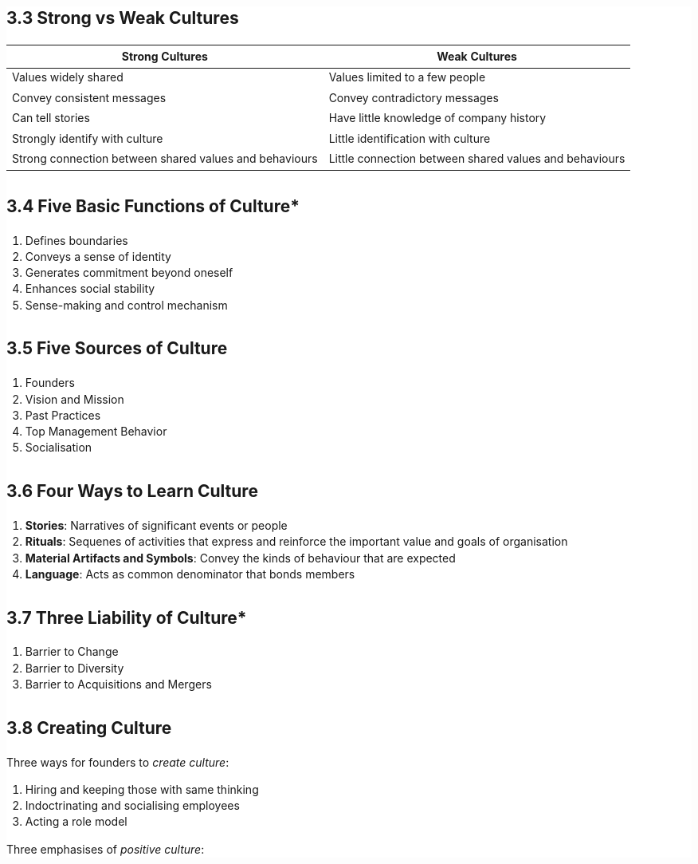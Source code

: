 ## 3.3 Strong vs Weak Cultures

Strong Cultures | Weak Cultures
----------------|---------------
Values widely shared | Values limited to a few people
Convey consistent messages | Convey contradictory messages
Can tell stories | Have little knowledge of company history
Strongly identify with culture | Little identification with culture
Strong connection between shared values and behaviours | Little connection between shared values and behaviours

## 3.4 Five Basic Functions of Culture*

1. Defines boundaries
2. Conveys a sense of identity
3. Generates commitment beyond oneself
4. Enhances social stability
5. Sense-making and control mechanism

## 3.5 Five Sources of Culture
 
1. Founders
2. Vision and Mission
3. Past Practices
4. Top Management Behavior
5. Socialisation

## 3.6 Four Ways to Learn Culture

1. **Stories**: Narratives of significant events or people
2. **Rituals**: Sequenes of activities that express and reinforce the important value and goals of organisation
3. **Material Artifacts and Symbols**: Convey the kinds of behaviour that are expected
4. **Language**: Acts as common denominator that bonds members

## 3.7 Three Liability of Culture*

1. Barrier to Change
2. Barrier to Diversity
3. Barrier to Acquisitions and Mergers

## 3.8 Creating Culture

Three ways for founders to *create culture*:

1. Hiring and keeping those with same thinking
2. Indoctrinating and socialising employees
3. Acting a role model

Three emphasises of *positive culture*:
